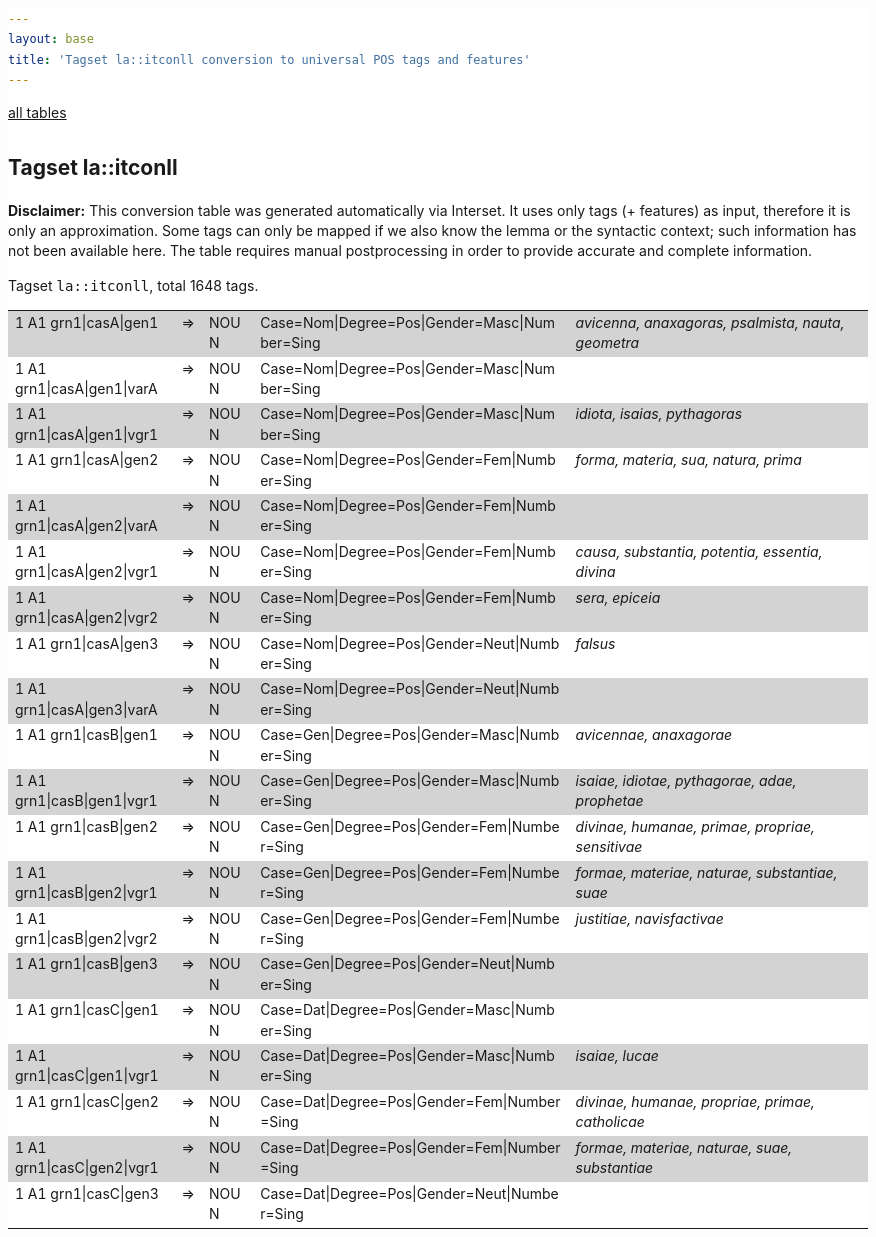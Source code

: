 ```yaml
---
layout: base
title: 'Tagset la::itconll conversion to universal POS tags and features'
---
```


<a href="index.html">all tables</a>

## Tagset la::itconll

**Disclaimer:**
This conversion table was generated automatically via Interset.
It uses only tags (+ features) as input, therefore it is only an approximation.
Some tags can only be mapped if we also know the lemma or the syntactic context; such information has not been available here.
The table requires manual postprocessing in order to provide accurate and complete information.

Tagset <tt>la::itconll</tt>, total 1648 tags.

<table>
  <tr style="background:lightgray"><td>1 A1 grn1|casA|gen1</td><td>=&gt;</td><td>NOUN</td><td>Case=Nom|Degree=Pos|Gender=Masc|Number=Sing</td><td><em>avicenna, anaxagoras, psalmista, nauta, geometra</em></td></tr>
  <tr><td>1 A1 grn1|casA|gen1|varA</td><td>=&gt;</td><td>NOUN</td><td>Case=Nom|Degree=Pos|Gender=Masc|Number=Sing</td><td><em></em></td></tr>
  <tr style="background:lightgray"><td>1 A1 grn1|casA|gen1|vgr1</td><td>=&gt;</td><td>NOUN</td><td>Case=Nom|Degree=Pos|Gender=Masc|Number=Sing</td><td><em>idiota, isaias, pythagoras</em></td></tr>
  <tr><td>1 A1 grn1|casA|gen2</td><td>=&gt;</td><td>NOUN</td><td>Case=Nom|Degree=Pos|Gender=Fem|Number=Sing</td><td><em>forma, materia, sua, natura, prima</em></td></tr>
  <tr style="background:lightgray"><td>1 A1 grn1|casA|gen2|varA</td><td>=&gt;</td><td>NOUN</td><td>Case=Nom|Degree=Pos|Gender=Fem|Number=Sing</td><td><em></em></td></tr>
  <tr><td>1 A1 grn1|casA|gen2|vgr1</td><td>=&gt;</td><td>NOUN</td><td>Case=Nom|Degree=Pos|Gender=Fem|Number=Sing</td><td><em>causa, substantia, potentia, essentia, divina</em></td></tr>
  <tr style="background:lightgray"><td>1 A1 grn1|casA|gen2|vgr2</td><td>=&gt;</td><td>NOUN</td><td>Case=Nom|Degree=Pos|Gender=Fem|Number=Sing</td><td><em>sera, epiceia</em></td></tr>
  <tr><td>1 A1 grn1|casA|gen3</td><td>=&gt;</td><td>NOUN</td><td>Case=Nom|Degree=Pos|Gender=Neut|Number=Sing</td><td><em>falsus</em></td></tr>
  <tr style="background:lightgray"><td>1 A1 grn1|casA|gen3|varA</td><td>=&gt;</td><td>NOUN</td><td>Case=Nom|Degree=Pos|Gender=Neut|Number=Sing</td><td><em></em></td></tr>
  <tr><td>1 A1 grn1|casB|gen1</td><td>=&gt;</td><td>NOUN</td><td>Case=Gen|Degree=Pos|Gender=Masc|Number=Sing</td><td><em>avicennae, anaxagorae</em></td></tr>
  <tr style="background:lightgray"><td>1 A1 grn1|casB|gen1|vgr1</td><td>=&gt;</td><td>NOUN</td><td>Case=Gen|Degree=Pos|Gender=Masc|Number=Sing</td><td><em>isaiae, idiotae, pythagorae, adae, prophetae</em></td></tr>
  <tr><td>1 A1 grn1|casB|gen2</td><td>=&gt;</td><td>NOUN</td><td>Case=Gen|Degree=Pos|Gender=Fem|Number=Sing</td><td><em>divinae, humanae, primae, propriae, sensitivae</em></td></tr>
  <tr style="background:lightgray"><td>1 A1 grn1|casB|gen2|vgr1</td><td>=&gt;</td><td>NOUN</td><td>Case=Gen|Degree=Pos|Gender=Fem|Number=Sing</td><td><em>formae, materiae, naturae, substantiae, suae</em></td></tr>
  <tr><td>1 A1 grn1|casB|gen2|vgr2</td><td>=&gt;</td><td>NOUN</td><td>Case=Gen|Degree=Pos|Gender=Fem|Number=Sing</td><td><em>justitiae, navisfactivae</em></td></tr>
  <tr style="background:lightgray"><td>1 A1 grn1|casB|gen3</td><td>=&gt;</td><td>NOUN</td><td>Case=Gen|Degree=Pos|Gender=Neut|Number=Sing</td><td><em></em></td></tr>
  <tr><td>1 A1 grn1|casC|gen1</td><td>=&gt;</td><td>NOUN</td><td>Case=Dat|Degree=Pos|Gender=Masc|Number=Sing</td><td><em></em></td></tr>
  <tr style="background:lightgray"><td>1 A1 grn1|casC|gen1|vgr1</td><td>=&gt;</td><td>NOUN</td><td>Case=Dat|Degree=Pos|Gender=Masc|Number=Sing</td><td><em>isaiae, lucae</em></td></tr>
  <tr><td>1 A1 grn1|casC|gen2</td><td>=&gt;</td><td>NOUN</td><td>Case=Dat|Degree=Pos|Gender=Fem|Number=Sing</td><td><em>divinae, humanae, propriae, primae, catholicae</em></td></tr>
  <tr style="background:lightgray"><td>1 A1 grn1|casC|gen2|vgr1</td><td>=&gt;</td><td>NOUN</td><td>Case=Dat|Degree=Pos|Gender=Fem|Number=Sing</td><td><em>formae, materiae, naturae, suae, substantiae</em></td></tr>
  <tr><td>1 A1 grn1|casC|gen3</td><td>=&gt;</td><td>NOUN</td><td>Case=Dat|Degree=Pos|Gender=Neut|Number=Sing</td><td><em></em></td></tr>